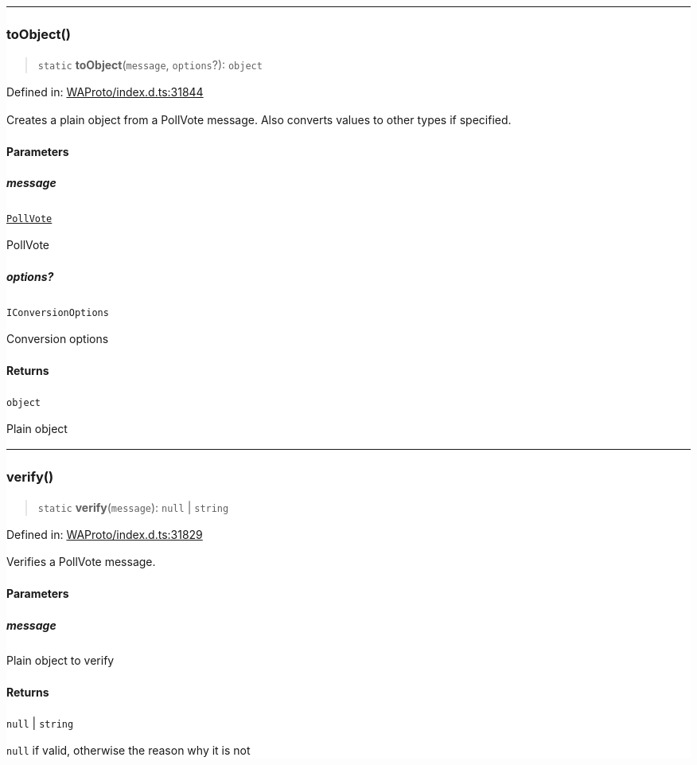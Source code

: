 ***

### toObject()

> `static` **toObject**(`message`, `options`?): `object`

Defined in: [WAProto/index.d.ts:31844](https://github.com/Fokusdotid/bail/blob/8b525f9ebcc20cb9acd0f880b6ad58976e38b117/WAProto/index.d.ts#L31844)

Creates a plain object from a PollVote message. Also converts values to other types if specified.

#### Parameters

##### message

[`PollVote`](PollVote.md)

PollVote

##### options?

`IConversionOptions`

Conversion options

#### Returns

`object`

Plain object

***

### verify()

> `static` **verify**(`message`): `null` \| `string`

Defined in: [WAProto/index.d.ts:31829](https://github.com/Fokusdotid/bail/blob/8b525f9ebcc20cb9acd0f880b6ad58976e38b117/WAProto/index.d.ts#L31829)

Verifies a PollVote message.

#### Parameters

##### message

Plain object to verify

#### Returns

`null` \| `string`

`null` if valid, otherwise the reason why it is not
